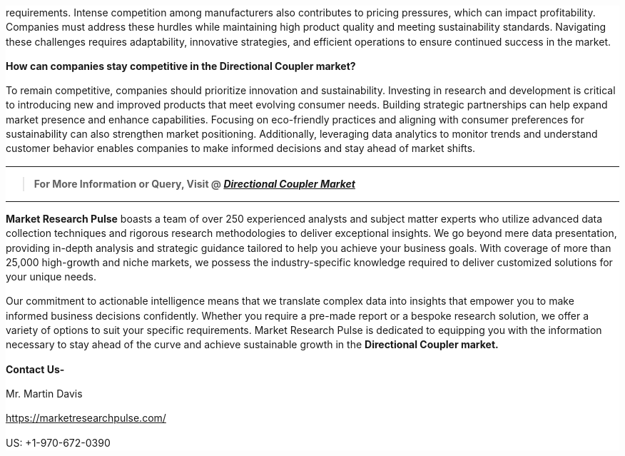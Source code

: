 requirements. Intense competition among manufacturers also contributes to pricing pressures, which can impact profitability. Companies must address these hurdles while maintaining high product quality and meeting sustainability standards. Navigating these challenges requires adaptability, innovative strategies, and efficient operations to ensure continued success in the market.</p><p><strong>How can companies stay competitive in the Directional Coupler market?</strong></p><p>To remain competitive, companies should prioritize innovation and sustainability. Investing in research and development is critical to introducing new and improved products that meet evolving consumer needs. Building strategic partnerships can help expand market presence and enhance capabilities. Focusing on eco-friendly practices and aligning with consumer preferences for sustainability can also strengthen market positioning. Additionally, leveraging data analytics to monitor trends and understand customer behavior enables companies to make informed decisions and stay ahead of market shifts.</p><hr /><blockquote><p><strong>For More Information or Query, Visit @&nbsp;<em><a href="https://marketresearchpulse.com/report/63454/directional-coupler-market?utm_source=Linkedin&utm_medium=027">Directional Coupler Market</a></em></strong></p></blockquote><hr /><p><strong>Market Research Pulse</strong> boasts a team of over 250 experienced analysts and subject matter experts who utilize advanced data collection techniques and rigorous research methodologies to deliver exceptional insights. We go beyond mere data presentation, providing in-depth analysis and strategic guidance tailored to help you achieve your business goals. With coverage of more than 25,000 high-growth and niche markets, we possess the industry-specific knowledge required to deliver customized solutions for your unique needs.</p><p>Our commitment to actionable intelligence means that we translate complex data into insights that empower you to make informed business decisions confidently. Whether you require a pre-made report or a bespoke research solution, we offer a variety of options to suit your specific requirements. Market Research Pulse is dedicated to equipping you with the information necessary to stay ahead of the curve and achieve sustainable growth in the <strong>Directional Coupler market.</strong></p><p><strong>Contact Us-</strong></p><p>Mr. Martin Davis</p><p>https://marketresearchpulse.com/</p><p>US: +1-970-672-0390</p>
